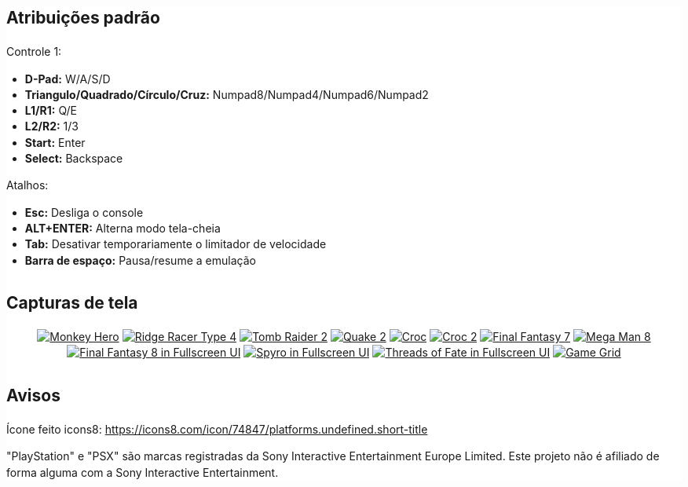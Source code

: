 ## Atribuições padrão
Controle 1:
 - **D-Pad:** W/A/S/D
 - **Triangulo/Quadrado/Círculo/Cruz:** Numpad8/Numpad4/Numpad6/Numpad2
 - **L1/R1:** Q/E
 - **L2/R2:** 1/3
 - **Start:** Enter
 - **Select:** Backspace

Atalhos:
 - **Esc:** Desliga o console
 - **ALT+ENTER:** Alterna modo tela-cheia
 - **Tab:** Desativar temporariamente o limitador de velocidade
 - **Barra de espaço:** Pausa/resume a emulação

## Capturas de tela
<p align="center">
  <a href="https://raw.githubusercontent.com/stenzek/duckstation/md-images/monkey.jpg"><img src="https://raw.githubusercontent.com/stenzek/duckstation/md-images/monkey.jpg" alt="Monkey Hero" width="400" /></a>
  <a href="https://raw.githubusercontent.com/stenzek/duckstation/md-images/rrt4.jpg"><img src="https://raw.githubusercontent.com/stenzek/duckstation/md-images/rrt4.jpg" alt="Ridge Racer Type 4" width="400" /></a>
  <a href="https://raw.githubusercontent.com/stenzek/duckstation/md-images/tr2.jpg"><img src="https://raw.githubusercontent.com/stenzek/duckstation/md-images/tr2.jpg" alt="Tomb Raider 2" width="400" /></a>
  <a href="https://raw.githubusercontent.com/stenzek/duckstation/md-images/quake2.jpg"><img src="https://raw.githubusercontent.com/stenzek/duckstation/md-images/quake2.jpg" alt="Quake 2" width="400" /></a>
  <a href="https://raw.githubusercontent.com/stenzek/duckstation/md-images/croc.jpg"><img src="https://raw.githubusercontent.com/stenzek/duckstation/md-images/croc.jpg" alt="Croc" width="400" /></a>
  <a href="https://raw.githubusercontent.com/stenzek/duckstation/md-images/croc2.jpg"><img src="https://raw.githubusercontent.com/stenzek/duckstation/md-images/croc2.jpg" alt="Croc 2" width="400" /></a>
  <a href="https://raw.githubusercontent.com/stenzek/duckstation/md-images/ff7.jpg"><img src="https://raw.githubusercontent.com/stenzek/duckstation/md-images/ff7.jpg" alt="Final Fantasy 7" width="400" /></a>
  <a href="https://raw.githubusercontent.com/stenzek/duckstation/md-images/mm8.jpg"><img src="https://raw.githubusercontent.com/stenzek/duckstation/md-images/mm8.jpg" alt="Mega Man 8" width="400" /></a>
  <a href="https://raw.githubusercontent.com/stenzek/duckstation/md-images/ff8.jpg"><img src="https://raw.githubusercontent.com/stenzek/duckstation/md-images/ff8.jpg" alt="Final Fantasy 8 in Fullscreen UI" width="400" /></a>
  <a href="https://raw.githubusercontent.com/stenzek/duckstation/md-images/spyro.jpg"><img src="https://raw.githubusercontent.com/stenzek/duckstation/md-images/spyro.jpg" alt="Spyro in Fullscreen UI" width="400" /></a>
  <a href="https://raw.githubusercontent.com/stenzek/duckstation/md-images/tof.jpg"><img src="https://raw.githubusercontent.com/stenzek/duckstation/md-images/tof.jpg" alt="Threads of Fate in Fullscreen UI" width="400" /></a>
  <a href="https://raw.githubusercontent.com/stenzek/duckstation/md-images/gamegrid.png"><img src="https://raw.githubusercontent.com/stenzek/duckstation/md-images/gamegrid.png" alt="Game Grid" width="400" /></a>
</p>

## Avisos

Ícone feito icons8: https://icons8.com/icon/74847/platforms.undefined.short-title

"PlayStation" e "PSX" são marcas registradas da Sony Interactive Entertainment Europe Limited. 
Este projeto não é afiliado de forma alguma com a Sony Interactive Entertainment.